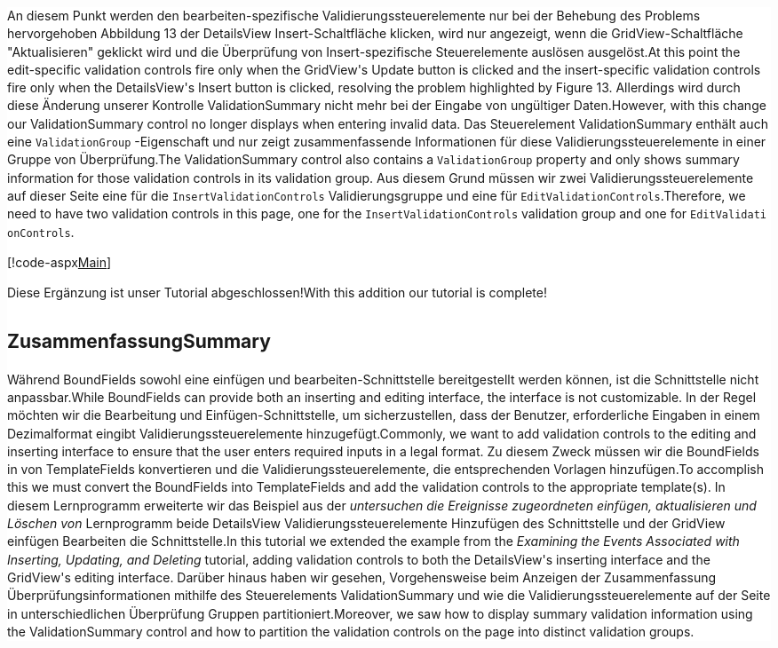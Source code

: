 <span data-ttu-id="b8d51-277">An diesem Punkt werden den bearbeiten-spezifische Validierungssteuerelemente nur bei der Behebung des Problems hervorgehoben Abbildung 13 der DetailsView Insert-Schaltfläche klicken, wird nur angezeigt, wenn die GridView-Schaltfläche "Aktualisieren" geklickt wird und die Überprüfung von Insert-spezifische Steuerelemente auslösen ausgelöst.</span><span class="sxs-lookup"><span data-stu-id="b8d51-277">At this point the edit-specific validation controls fire only when the GridView's Update button is clicked and the insert-specific validation controls fire only when the DetailsView's Insert button is clicked, resolving the problem highlighted by Figure 13.</span></span> <span data-ttu-id="b8d51-278">Allerdings wird durch diese Änderung unserer Kontrolle ValidationSummary nicht mehr bei der Eingabe von ungültiger Daten.</span><span class="sxs-lookup"><span data-stu-id="b8d51-278">However, with this change our ValidationSummary control no longer displays when entering invalid data.</span></span> <span data-ttu-id="b8d51-279">Das Steuerelement ValidationSummary enthält auch eine `ValidationGroup` -Eigenschaft und nur zeigt zusammenfassende Informationen für diese Validierungssteuerelemente in einer Gruppe von Überprüfung.</span><span class="sxs-lookup"><span data-stu-id="b8d51-279">The ValidationSummary control also contains a `ValidationGroup` property and only shows summary information for those validation controls in its validation group.</span></span> <span data-ttu-id="b8d51-280">Aus diesem Grund müssen wir zwei Validierungssteuerelemente auf dieser Seite eine für die `InsertValidationControls` Validierungsgruppe und eine für `EditValidationControls`.</span><span class="sxs-lookup"><span data-stu-id="b8d51-280">Therefore, we need to have two validation controls in this page, one for the `InsertValidationControls` validation group and one for `EditValidationControls`.</span></span>

[!code-aspx[Main](adding-validation-controls-to-the-editing-and-inserting-interfaces-cs/samples/sample6.aspx)]

<span data-ttu-id="b8d51-281">Diese Ergänzung ist unser Tutorial abgeschlossen!</span><span class="sxs-lookup"><span data-stu-id="b8d51-281">With this addition our tutorial is complete!</span></span>

## <a name="summary"></a><span data-ttu-id="b8d51-282">Zusammenfassung</span><span class="sxs-lookup"><span data-stu-id="b8d51-282">Summary</span></span>

<span data-ttu-id="b8d51-283">Während BoundFields sowohl eine einfügen und bearbeiten-Schnittstelle bereitgestellt werden können, ist die Schnittstelle nicht anpassbar.</span><span class="sxs-lookup"><span data-stu-id="b8d51-283">While BoundFields can provide both an inserting and editing interface, the interface is not customizable.</span></span> <span data-ttu-id="b8d51-284">In der Regel möchten wir die Bearbeitung und Einfügen-Schnittstelle, um sicherzustellen, dass der Benutzer, erforderliche Eingaben in einem Dezimalformat eingibt Validierungssteuerelemente hinzugefügt.</span><span class="sxs-lookup"><span data-stu-id="b8d51-284">Commonly, we want to add validation controls to the editing and inserting interface to ensure that the user enters required inputs in a legal format.</span></span> <span data-ttu-id="b8d51-285">Zu diesem Zweck müssen wir die BoundFields in von TemplateFields konvertieren und die Validierungssteuerelemente, die entsprechenden Vorlagen hinzufügen.</span><span class="sxs-lookup"><span data-stu-id="b8d51-285">To accomplish this we must convert the BoundFields into TemplateFields and add the validation controls to the appropriate template(s).</span></span> <span data-ttu-id="b8d51-286">In diesem Lernprogramm erweiterte wir das Beispiel aus der *untersuchen die Ereignisse zugeordneten einfügen, aktualisieren und Löschen von* Lernprogramm beide DetailsView Validierungssteuerelemente Hinzufügen des Schnittstelle und der GridView einfügen Bearbeiten die Schnittstelle.</span><span class="sxs-lookup"><span data-stu-id="b8d51-286">In this tutorial we extended the example from the *Examining the Events Associated with Inserting, Updating, and Deleting* tutorial, adding validation controls to both the DetailsView's inserting interface and the GridView's editing interface.</span></span> <span data-ttu-id="b8d51-287">Darüber hinaus haben wir gesehen, Vorgehensweise beim Anzeigen der Zusammenfassung Überprüfungsinformationen mithilfe des Steuerelements ValidationSummary und wie die Validierungssteuerelemente auf der Seite in unterschiedlichen Überprüfung Gruppen partitioniert.</span><span class="sxs-lookup"><span data-stu-id="b8d51-287">Moreover, we saw how to display summary validation information using the ValidationSummary control and how to partition the validation controls on the page into distinct validation groups.</span></span>

